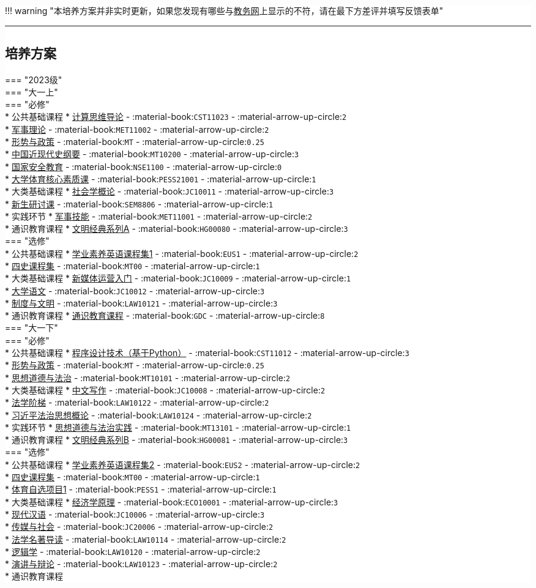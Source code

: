 !!! warning "本培养方案并非实时更新，如果您发现有哪些与[教务网](https://my.cqu.edu.cn)上显示的不符，请在最下方差评并填写反馈表单"

---

## 培养方案  
=== "2023级"  
    === "大一上"  
        === "必修"  
            * 公共基础课程
                * [计算思维导论](../../../course/计算思维导论.md) - :material-book:`CST11023` - :material-arrow-up-circle:`2`  
                * [军事理论](../../../course/军事理论.md) - :material-book:`MET11002` - :material-arrow-up-circle:`2`  
                * [形势与政策](../../../course/形势与政策.md) - :material-book:`MT` - :material-arrow-up-circle:`0.25`  
                * [中国近现代史纲要](../../../course/中国近现代史纲要.md) - :material-book:`MT10200` - :material-arrow-up-circle:`3`  
                * [国家安全教育](../../../course/国家安全教育.md) - :material-book:`NSE1100` - :material-arrow-up-circle:`0`  
                * [大学体育核心素质课](../../../course/体育.md) - :material-book:`PESS21001` - :material-arrow-up-circle:`1`  
            * 大类基础课程
                * [社会学概论](../../../course/社会学概论.md) - :material-book:`JC10011` - :material-arrow-up-circle:`3`  
                * [新生研讨课](../../../course/新生研讨课.md) - :material-book:`SEM8806` - :material-arrow-up-circle:`1`  
            * 实践环节
                * [军事技能](../../../course/军事技能.md) - :material-book:`MET11001` - :material-arrow-up-circle:`2`  
            * 通识教育课程
                * [文明经典系列A](../../../course/文明经典系列.md) - :material-book:`HG00080` - :material-arrow-up-circle:`3`  
        === "选修"  
            * 公共基础课程
                * [学业素养英语课程集1](../../../course/英语.md) - :material-book:`EUS1` - :material-arrow-up-circle:`2`  
                * [四史课程集](../../../course/四史课程集.md) - :material-book:`MT00` - :material-arrow-up-circle:`1`  
            * 大类基础课程
                * [新媒体运营入门](../../../course/新媒体运营入门.md) - :material-book:`JC10009` - :material-arrow-up-circle:`1`  
                * [大学语文](../../../course/大学语文.md) - :material-book:`JC10012` - :material-arrow-up-circle:`3`  
                * [制度与文明](../../../course/制度与文明.md) - :material-book:`LAW10121` - :material-arrow-up-circle:`3`  
            * 通识教育课程
                * [通识教育课程](../../../course/通识教育课程.md) - :material-book:`GDC` - :material-arrow-up-circle:`8`  
    === "大一下"  
        === "必修"  
            * 公共基础课程
                * [程序设计技术（基于Python）](../../../course/程序设计技术.md) - :material-book:`CST11012` - :material-arrow-up-circle:`3`  
                * [形势与政策](../../../course/形势与政策.md) - :material-book:`MT` - :material-arrow-up-circle:`0.25`  
                * [思想道德与法治](../../../course/思想道德与法治.md) - :material-book:`MT10101` - :material-arrow-up-circle:`2`  
            * 大类基础课程
                * [中文写作](../../../course/中文写作.md) - :material-book:`JC10008` - :material-arrow-up-circle:`2`  
                * [法学阶梯](../../../course/法学阶梯.md) - :material-book:`LAW10122` - :material-arrow-up-circle:`2`  
                * [习近平法治思想概论](../../../course/习近平法治思想概论.md) - :material-book:`LAW10124` - :material-arrow-up-circle:`2`  
            * 实践环节
                * [思想道德与法治实践](../../../course/思想道德与法治实践.md) - :material-book:`MT13101` - :material-arrow-up-circle:`1`  
            * 通识教育课程
                * [文明经典系列B](../../../course/文明经典系列.md) - :material-book:`HG00081` - :material-arrow-up-circle:`3`  
        === "选修"  
            * 公共基础课程
                * [学业素养英语课程集2](../../../course/英语.md) - :material-book:`EUS2` - :material-arrow-up-circle:`2`  
                * [四史课程集](../../../course/四史课程集.md) - :material-book:`MT00` - :material-arrow-up-circle:`1`  
                * [体育自选项目1](../../../course/体育.md) - :material-book:`PESS1` - :material-arrow-up-circle:`1`  
            * 大类基础课程
                * [经济学原理](../../../course/经济学原理.md) - :material-book:`ECO10001` - :material-arrow-up-circle:`3`  
                * [现代汉语](../../../course/现代汉语.md) - :material-book:`JC10006` - :material-arrow-up-circle:`3`  
                * [传媒与社会](../../../course/传媒与社会.md) - :material-book:`JC20006` - :material-arrow-up-circle:`2`  
                * [法学名著导读](../../../course/法学名著导读.md) - :material-book:`LAW10114` - :material-arrow-up-circle:`2`  
                * [逻辑学](../../../course/逻辑学.md) - :material-book:`LAW10120` - :material-arrow-up-circle:`2`  
                * [演讲与辩论](../../../course/演讲与辩论.md) - :material-book:`LAW10123` - :material-arrow-up-circle:`2`  
            * 通识教育课程